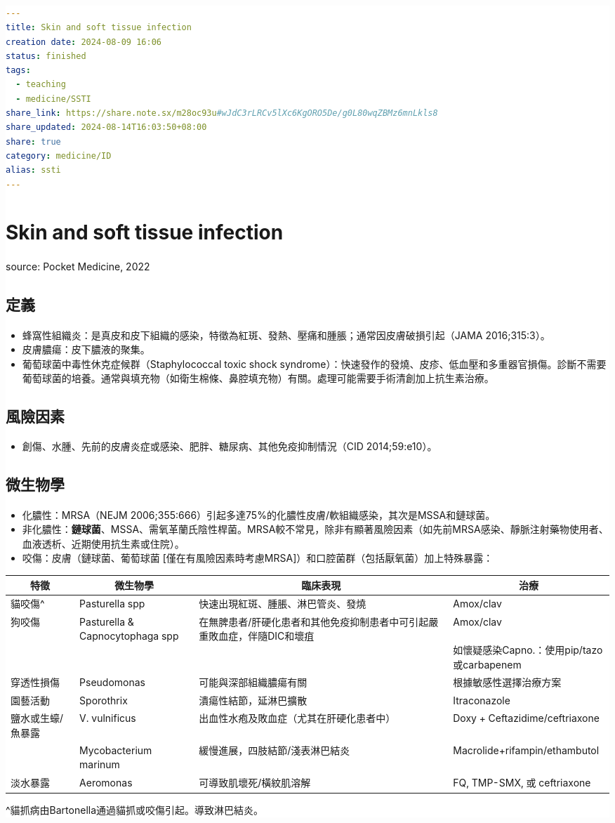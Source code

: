 ```yaml
---
title: Skin and soft tissue infection
creation date: 2024-08-09 16:06
status: finished
tags:
  - teaching
  - medicine/SSTI
share_link: https://share.note.sx/m28oc93u#wJdC3rLRCv5lXc6KgORO5De/g0L80wqZBMz6mnLkls8
share_updated: 2024-08-14T16:03:50+08:00
share: true
category: medicine/ID
alias: ssti
---
```

# Skin and soft tissue infection  
source: Pocket Medicine, 2022  
## 定義  
  
- 蜂窩性組織炎：是真皮和皮下組織的感染，特徵為紅斑、發熱、壓痛和腫脹；通常因皮膚破損引起（JAMA 2016;315:3）。  
- 皮膚膿瘍：皮下膿液的聚集。  
- 葡萄球菌中毒性休克症候群（Staphylococcal toxic shock syndrome）：快速發作的發燒、皮疹、低血壓和多重器官損傷。診斷不需要葡萄球菌的培養。通常與填充物（如衛生棉條、鼻腔填充物）有關。處理可能需要手術清創加上抗生素治療。  
  
## 風險因素  
  
- 創傷、水腫、先前的皮膚炎症或感染、肥胖、糖尿病、其他免疫抑制情況（CID 2014;59:e10）。  
  
## 微生物學  
  
- 化膿性：MRSA（NEJM 2006;355:666）引起多達75%的化膿性皮膚/軟組織感染，其次是MSSA和鏈球菌。  
- 非化膿性：**鏈球菌**、MSSA、需氧革蘭氏陰性桿菌。MRSA較不常見，除非有顯著風險因素（如先前MRSA感染、靜脈注射藥物使用者、血液透析、近期使用抗生素或住院）。  
- 咬傷：皮膚（鏈球菌、葡萄球菌 [僅在有風險因素時考慮MRSA]）和口腔菌群（包括厭氧菌）加上特殊暴露：  
  
| **特徵**    | **微生物學**                        | **臨床表現**                               | **治療**                                             |  
| --------- | ------------------------------- | -------------------------------------- | -------------------------------------------------- |  
| 貓咬傷^      | Pasturella spp                  | 快速出現紅斑、腫脹、淋巴管炎、發燒                      | Amox/clav                                          |  
| 狗咬傷       | Pasturella & Capnocytophaga spp | 在無脾患者/肝硬化患者和其他免疫抑制患者中可引起嚴重敗血症，伴隨DIC和壞疽 | Amox/clav<br><br>如懷疑感染Capno.：使用pip/tazo或carbapenem |  
| 穿透性損傷     | Pseudomonas                     | 可能與深部組織膿瘍有關                            | 根據敏感性選擇治療方案                                        |  
| 園藝活動      | Sporothrix                      | 潰瘍性結節，延淋巴擴散                            | Itraconazole                                       |  
| 鹽水或生蠔/魚暴露 | V. vulnificus                   | 出血性水疱及敗血症（尤其在肝硬化患者中）                   | Doxy + Ceftazidime/ceftriaxone                     |  
|           | Mycobacterium marinum           | 緩慢進展，四肢結節/淺表淋巴結炎                       | Macrolide+rifampin/ethambutol                      |  
| 淡水暴露      | Aeromonas                       | 可導致肌壞死/橫紋肌溶解                           | FQ, TMP-SMX, 或 ceftriaxone                         |  
^貓抓病由Bartonella通過貓抓或咬傷引起。導致淋巴結炎。  
  